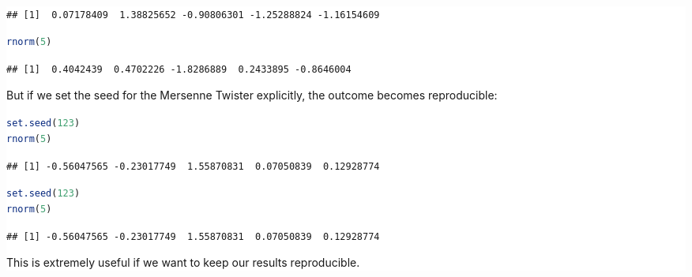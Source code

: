 ```
## [1]  0.07178409  1.38825652 -0.90806301 -1.25288824 -1.16154609
```


```r
rnorm(5)
```

```
## [1]  0.4042439  0.4702226 -1.8286889  0.2433895 -0.8646004
```

But if we set the seed for the Mersenne Twister explicitly, the outcome 
becomes reproducible:


```r
set.seed(123)
rnorm(5)
```

```
## [1] -0.56047565 -0.23017749  1.55870831  0.07050839  0.12928774
```


```r
set.seed(123)
rnorm(5)
```

```
## [1] -0.56047565 -0.23017749  1.55870831  0.07050839  0.12928774
```

This is extremely useful if we want to keep our results reproducible.
